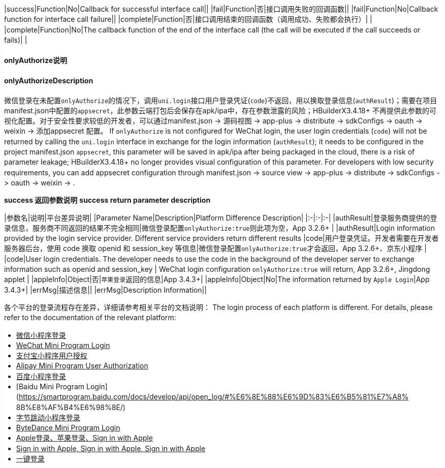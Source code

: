 |success|Function|No|Callback for successful interface call||
|fail|Function|否|接口调用失败的回调函数||
|fail|Function|No|Callback function for interface call failure||
|complete|Function|否|接口调用结束的回调函数（调用成功、失败都会执行）|&nbsp;|
|complete|Function|No|The callback function of the end of the interface call (the call will be executed if the call succeeds or fails)|&nbsp;|

#### onlyAuthorize说明
#### onlyAuthorizeDescription

微信登录在未配置`onlyAuthorize`的情况下，调用`uni.login`接口用户登录凭证(`code`)不返回，用以换取登录信息(`authResult`)；需要在项目manifest.json中配置的`appsecret`，此参数云端打包后会保存在apk/ipa中，存在参数泄露的风险；HBuilderX3.4.18+ 不再提供此参数的可视化配置。对于安全性要求较低的开发者，可以通过manifest.json -> 源码视图 -> app-plus -> distribute -> sdkConfigs -> oauth -> weixin -> 添加appsecret 配置。
If `onlyAuthorize` is not configured for WeChat login, the user login credentials (`code`) will not be returned by calling the `uni.login` interface in exchange for the login information (`authResult`); it needs to be configured in the project manifest.json `appsecret`, this parameter will be saved in apk/ipa after being packaged in the cloud, there is a risk of parameter leakage; HBuilderX3.4.18+ no longer provides visual configuration of this parameter. For developers with low security requirements, you can add appsecret configuration through manifest.json -> source view -> app-plus -> distribute -> sdkConfigs -> oauth -> weixin -> .


**success 返回参数说明**
**success return parameter description**

|参数名|说明|平台差异说明|
|Parameter Name|Description|Platform Difference Description|
|:-|:-|:-|
|authResult|登录服务商提供的登录信息，服务商不同返回的结果不完全相同|微信登录配置`onlyAuthorize:true`则此项为空，App 3.2.6+ |
|authResult|Login information provided by the login service provider. Different service providers return different results
|code|用户登录凭证。开发者需要在开发者服务器后台，使用 code 换取 openid 和 session_key 等信息|微信登录配置`onlyAuthorize:true`才会返回，App 3.2.6+、京东小程序 |
|code|User login credentials. The developer needs to use the code in the background of the developer server to exchange information such as openid and session_key | WeChat login configuration `onlyAuthorize:true` will return, App 3.2.6+, Jingdong applet |
|appleInfo|Object|否|`苹果登录`返回的信息|App 3.4.3+|
|appleInfo|Object|No|The information returned by `Apple Login`|App 3.4.3+|
|errMsg|描述信息||
|errMsg|Description Information||

各个平台的登录流程存在差异，详细请参考相关平台的文档说明：
The login process of each platform is different. For details, please refer to the documentation of the relevant platform:

* [微信小程序登录](https://developers.weixin.qq.com/miniprogram/dev/framework/open-ability/login.html)
* [WeChat Mini Program Login](https://developers.weixin.qq.com/miniprogram/dev/framework/open-ability/login.html)
* [支付宝小程序用户授权](https://docs.alipay.com/mini/introduce/authcode)
* [Alipay Mini Program User Authorization](https://docs.alipay.com/mini/introduce/authcode)
* [百度小程序登录](https://smartprogram.baidu.com/docs/develop/api/open_log/#%E6%8E%88%E6%9D%83%E6%B5%81%E7%A8%8B%E8%AF%B4%E6%98%8E/)
* [Baidu Mini Program Login](https://smartprogram.baidu.com/docs/develop/api/open_log/#%E6%8E%88%E6%9D%83%E6%B5%81%E7%A8% 8B%E8%AF%B4%E6%98%8E/)
* [字节跳动小程序登录](https://developer.toutiao.com/dev/cn/mini-app/develop/open-capacity/log-in/login)
* [ByteDance Mini Program Login](https://developer.toutiao.com/dev/cn/mini-app/develop/open-capacity/log-in/login)
* [Apple登录、苹果登录、Sign in with Apple](/tutorial/app-oauth-apple)
* [Sign in with Apple, Sign in with Apple, Sign in with Apple](/tutorial/app-oauth-apple)
* [一键登录](/univerify)